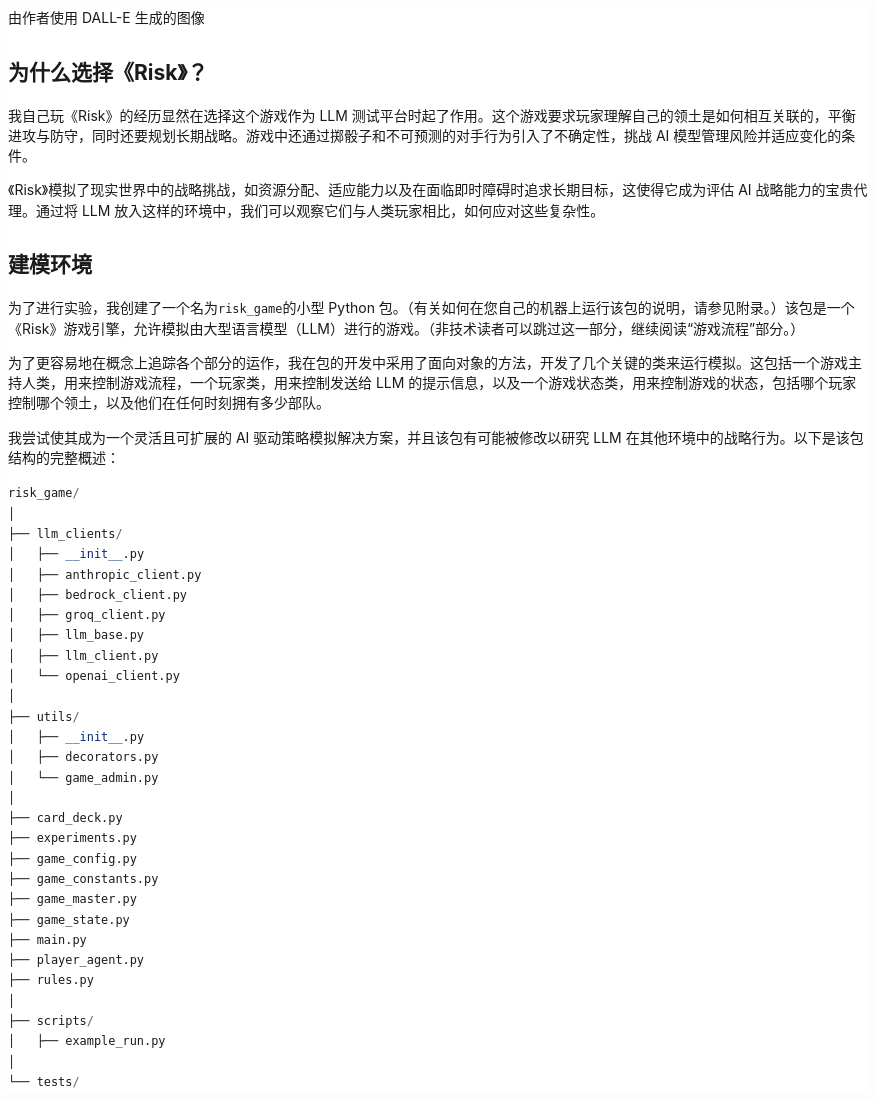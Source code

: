 由作者使用 DALL-E 生成的图像

## **为什么选择《Risk》？**

我自己玩《Risk》的经历显然在选择这个游戏作为 LLM 测试平台时起了作用。这个游戏要求玩家理解自己的领土是如何相互关联的，平衡进攻与防守，同时还要规划长期战略。游戏中还通过掷骰子和不可预测的对手行为引入了不确定性，挑战 AI 模型管理风险并适应变化的条件。

《Risk》模拟了现实世界中的战略挑战，如资源分配、适应能力以及在面临即时障碍时追求长期目标，这使得它成为评估 AI 战略能力的宝贵代理。通过将 LLM 放入这样的环境中，我们可以观察它们与人类玩家相比，如何应对这些复杂性。

## **建模环境**

为了进行实验，我创建了一个名为`risk_game`的小型 Python 包。（有关如何在您自己的机器上运行该包的说明，请参见附录。）该包是一个《Risk》游戏引擎，允许模拟由大型语言模型（LLM）进行的游戏。（非技术读者可以跳过这一部分，继续阅读“游戏流程”部分。）

为了更容易地在概念上追踪各个部分的运作，我在包的开发中采用了面向对象的方法，开发了几个关键的类来运行模拟。这包括一个游戏主持人类，用来控制游戏流程，一个玩家类，用来控制发送给 LLM 的提示信息，以及一个游戏状态类，用来控制游戏的状态，包括哪个玩家控制哪个领土，以及他们在任何时刻拥有多少部队。

我尝试使其成为一个灵活且可扩展的 AI 驱动策略模拟解决方案，并且该包有可能被修改以研究 LLM 在其他环境中的战略行为。以下是该包结构的完整概述：

```py
risk_game/
│
├── llm_clients/
│   ├── __init__.py
│   ├── anthropic_client.py
│   ├── bedrock_client.py
│   ├── groq_client.py
│   ├── llm_base.py
│   ├── llm_client.py
│   └── openai_client.py
│
├── utils/
│   ├── __init__.py
│   ├── decorators.py
│   └── game_admin.py
│
├── card_deck.py
├── experiments.py
├── game_config.py
├── game_constants.py
├── game_master.py
├── game_state.py
├── main.py
├── player_agent.py
├── rules.py
│
├── scripts/
│   ├── example_run.py
│
└── tests/
```
